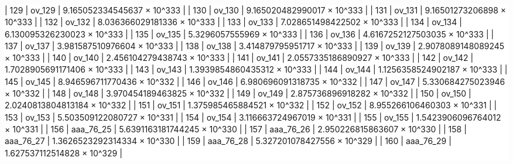 | 129 | ov_129 | 9.165052334545637 × 10^333 |
| 130 | ov_130 | 9.165020482990017 × 10^333 |
| 131 | ov_131 | 9.16501273206898 × 10^333 |
| 132 | ov_132 | 8.036366029181336 × 10^333 |
| 133 | ov_133 | 7.028651498422502 × 10^333 |
| 134 | ov_134 | 6.130095326230023 × 10^333 |
| 135 | ov_135 | 5.3296057555969 × 10^333 |
| 136 | ov_136 | 4.6167252127503035 × 10^333 |
| 137 | ov_137 | 3.981587510976604 × 10^333 |
| 138 | ov_138 | 3.414879795951717 × 10^333 |
| 139 | ov_139 | 2.9078089148089245 × 10^333 |
| 140 | ov_140 | 2.456104279438743 × 10^333 |
| 141 | ov_141 | 2.0557335186890927 × 10^333 |
| 142 | ov_142 | 1.7028905691171406 × 10^333 |
| 143 | ov_143 | 1.3939854860435312 × 10^333 |
| 144 | ov_144 | 1.1256358524902187 × 10^333 |
| 145 | ov_145 | 8.946596711770436 × 10^332 |
| 146 | ov_146 | 6.980696091318735 × 10^332 |
| 147 | ov_147 | 5.330684275023946 × 10^332 |
| 148 | ov_148 | 3.970454189463825 × 10^332 |
| 149 | ov_149 | 2.875736896918282 × 10^332 |
| 150 | ov_150 | 2.0240813804813184 × 10^332 |
| 151 | ov_151 | 1.375985465884521 × 10^332 |
| 152 | ov_152 | 8.955266106460303 × 10^331 |
| 153 | ov_153 | 5.503509122080727 × 10^331 |
| 154 | ov_154 | 3.116663724967019 × 10^331 |
| 155 | ov_155 | 1.5423906096764012 × 10^331 |
| 156 | aaa_76_25 | 5.6391163181744245 × 10^330 |
| 157 | aaa_76_26 | 2.950226815863607 × 10^330 |
| 158 | aaa_76_27 | 1.3626523292314334 × 10^330 |
| 159 | aaa_76_28 | 5.327201078427556 × 10^329 |
| 160 | aaa_76_29 | 1.627537112514828 × 10^329 |
